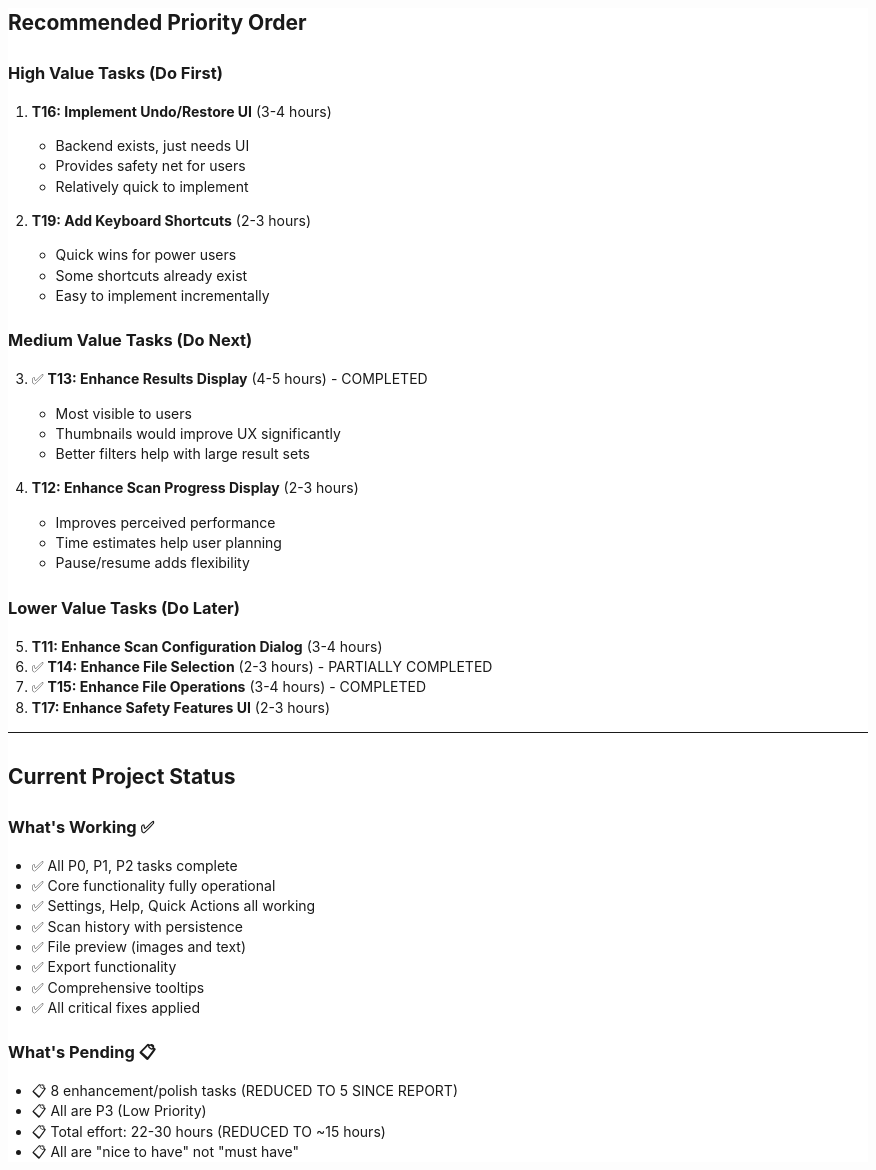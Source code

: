 
## Recommended Priority Order

### High Value Tasks (Do First)
1. **T16: Implement Undo/Restore UI** (3-4 hours)
   - Backend exists, just needs UI
   - Provides safety net for users
   - Relatively quick to implement

2. **T19: Add Keyboard Shortcuts** (2-3 hours)
   - Quick wins for power users
   - Some shortcuts already exist
   - Easy to implement incrementally

### Medium Value Tasks (Do Next)
3. ✅ **T13: Enhance Results Display** (4-5 hours) - COMPLETED
   - Most visible to users
   - Thumbnails would improve UX significantly
   - Better filters help with large result sets

4. **T12: Enhance Scan Progress Display** (2-3 hours)
   - Improves perceived performance
   - Time estimates help user planning
   - Pause/resume adds flexibility

### Lower Value Tasks (Do Later)
5. **T11: Enhance Scan Configuration Dialog** (3-4 hours)
6. ✅ **T14: Enhance File Selection** (2-3 hours) - PARTIALLY COMPLETED
7. ✅ **T15: Enhance File Operations** (3-4 hours) - COMPLETED
8. **T17: Enhance Safety Features UI** (2-3 hours)

---

## Current Project Status

### What's Working ✅
- ✅ All P0, P1, P2 tasks complete
- ✅ Core functionality fully operational
- ✅ Settings, Help, Quick Actions all working
- ✅ Scan history with persistence
- ✅ File preview (images and text)
- ✅ Export functionality
- ✅ Comprehensive tooltips
- ✅ All critical fixes applied

### What's Pending 📋
- 📋 8 enhancement/polish tasks (REDUCED TO 5 SINCE REPORT)
- 📋 All are P3 (Low Priority)
- 📋 Total effort: 22-30 hours (REDUCED TO ~15 hours)
- 📋 All are "nice to have" not "must have"
